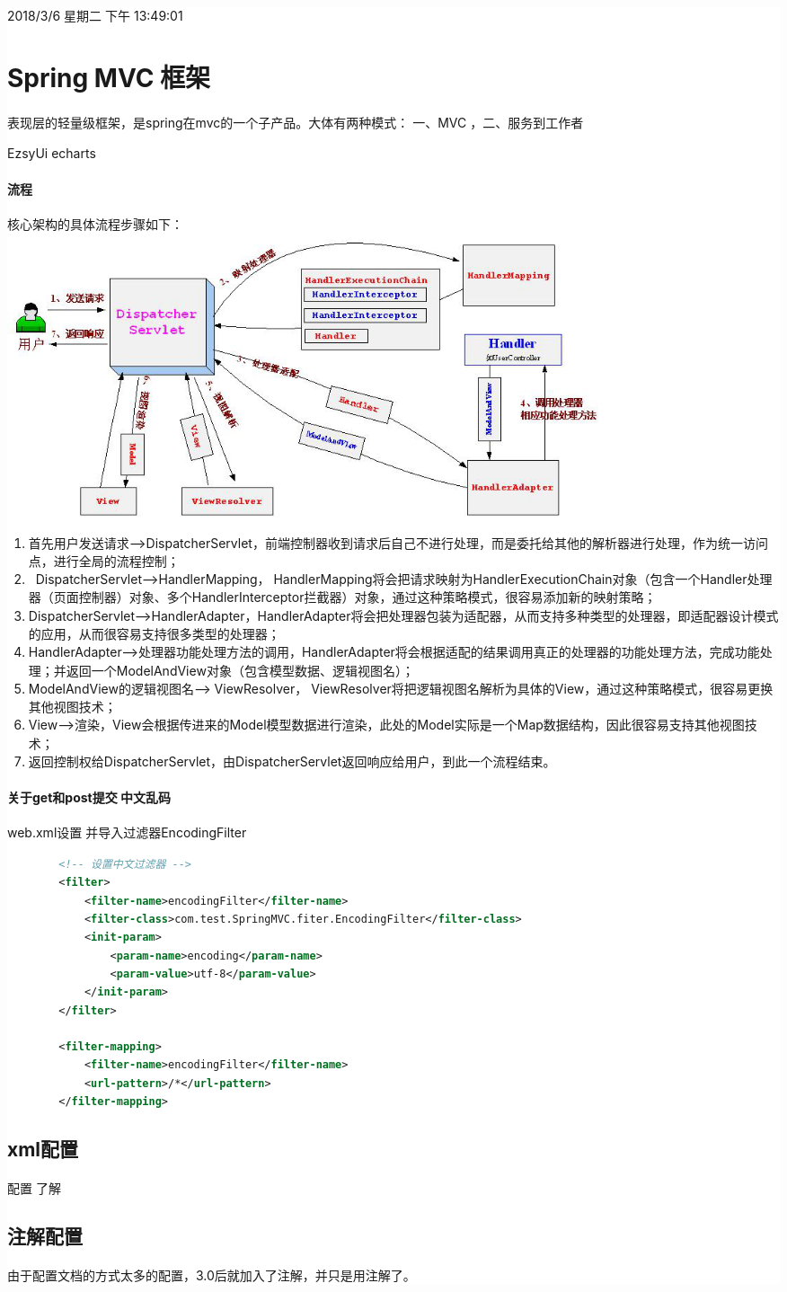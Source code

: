 2018/3/6 星期二 下午 13:49:01 
# Spring MVC 框架 #
表现层的轻量级框架，是spring在mvc的一个子产品。大体有两种模式：
一、MVC  ，二、服务到工作者 

EzsyUi  echarts
#### 流程 ####
核心架构的具体流程步骤如下：
![springMVC1](img/springMVC1.png)

1. 首先用户发送请求——>DispatcherServlet，前端控制器收到请求后自己不进行处理，而是委托给其他的解析器进行处理，作为统一访问点，进行全局的流程控制；
2.	  DispatcherServlet——>HandlerMapping， HandlerMapping将会把请求映射为HandlerExecutionChain对象（包含一个Handler处理器（页面控制器）对象、多个HandlerInterceptor拦截器）对象，通过这种策略模式，很容易添加新的映射策略；
3.	DispatcherServlet——>HandlerAdapter，HandlerAdapter将会把处理器包装为适配器，从而支持多种类型的处理器，即适配器设计模式的应用，从而很容易支持很多类型的处理器；
4.	HandlerAdapter——>处理器功能处理方法的调用，HandlerAdapter将会根据适配的结果调用真正的处理器的功能处理方法，完成功能处理；并返回一个ModelAndView对象（包含模型数据、逻辑视图名）；
5.	ModelAndView的逻辑视图名——> ViewResolver， ViewResolver将把逻辑视图名解析为具体的View，通过这种策略模式，很容易更换其他视图技术；
6.	View——>渲染，View会根据传进来的Model模型数据进行渲染，此处的Model实际是一个Map数据结构，因此很容易支持其他视图技术；
7.	返回控制权给DispatcherServlet，由DispatcherServlet返回响应给用户，到此一个流程结束。
#### 关于get和post提交 中文乱码 ####
web.xml设置  并导入过滤器EncodingFilter
```xml
	    <!-- 设置中文过滤器 -->
	  	<filter>
			<filter-name>encodingFilter</filter-name>
			<filter-class>com.test.SpringMVC.fiter.EncodingFilter</filter-class>
			<init-param>
				<param-name>encoding</param-name>
				<param-value>utf-8</param-value>
			</init-param>
		</filter>
	
		<filter-mapping>
			<filter-name>encodingFilter</filter-name>
			<url-pattern>/*</url-pattern>
		</filter-mapping>
```
## xml配置 ##
配置  了解
## 注解配置 ##
由于配置文档的方式太多的配置，3.0后就加入了注解，并只是用注解了。
